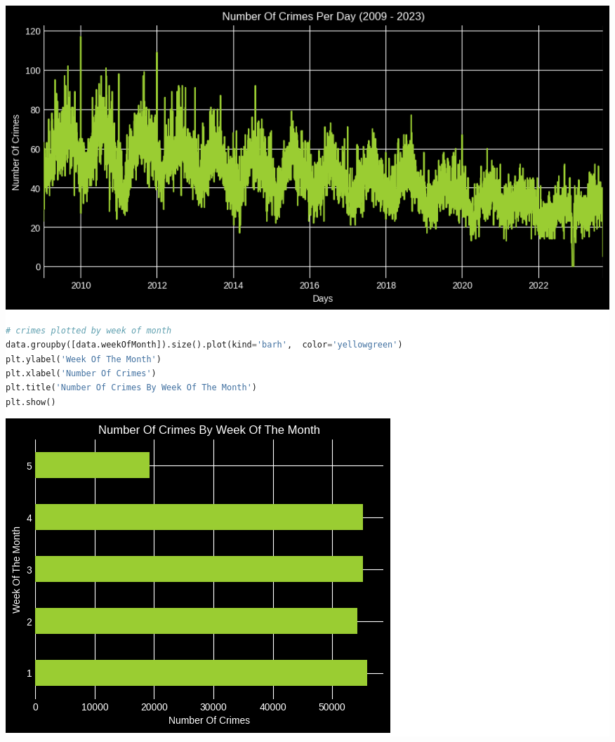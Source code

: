 
    
![png](\img\posts\Buffalo-Crime\output_33_0.png)
    



```python
# crimes plotted by week of month
data.groupby([data.weekOfMonth]).size().plot(kind='barh',  color='yellowgreen')
plt.ylabel('Week Of The Month')
plt.xlabel('Number Of Crimes')
plt.title('Number Of Crimes By Week Of The Month')
plt.show()
```


    
![png](\img\posts\Buffalo-Crime\output_34_0.png)
    